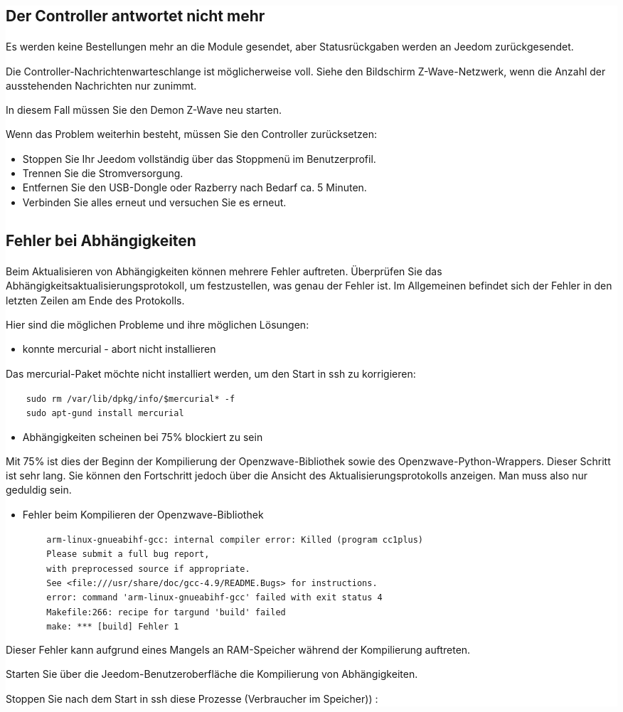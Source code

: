 ## Der Controller antwortet nicht mehr

Es werden keine Bestellungen mehr an die Module gesendet, aber Statusrückgaben werden an Jeedom zurückgesendet.

Die Controller-Nachrichtenwarteschlange ist möglicherweise voll. Siehe den Bildschirm Z-Wave-Netzwerk, wenn die Anzahl der ausstehenden Nachrichten nur zunimmt.

In diesem Fall müssen Sie den Demon Z-Wave neu starten.

Wenn das Problem weiterhin besteht, müssen Sie den Controller zurücksetzen:

-   Stoppen Sie Ihr Jeedom vollständig über das Stoppmenü im Benutzerprofil.
-   Trennen Sie die Stromversorgung.
-   Entfernen Sie den USB-Dongle oder Razberry nach Bedarf ca. 5 Minuten.
-   Verbinden Sie alles erneut und versuchen Sie es erneut.

## Fehler bei Abhängigkeiten

Beim Aktualisieren von Abhängigkeiten können mehrere Fehler auftreten. Überprüfen Sie das Abhängigkeitsaktualisierungsprotokoll, um festzustellen, was genau der Fehler ist. Im Allgemeinen befindet sich der Fehler in den letzten Zeilen am Ende des Protokolls.

Hier sind die möglichen Probleme und ihre möglichen Lösungen:

-   konnte mercurial - abort nicht installieren

Das mercurial-Paket möchte nicht installiert werden, um den Start in ssh zu korrigieren:

````
    sudo rm /var/lib/dpkg/info/$mercurial* -f
    sudo apt-gund install mercurial
````

-   Abhängigkeiten scheinen bei 75% blockiert zu sein

Mit 75% ist dies der Beginn der Kompilierung der Openzwave-Bibliothek sowie des Openzwave-Python-Wrappers. Dieser Schritt ist sehr lang. Sie können den Fortschritt jedoch über die Ansicht des Aktualisierungsprotokolls anzeigen. Man muss also nur geduldig sein.

-   Fehler beim Kompilieren der Openzwave-Bibliothek

````
        arm-linux-gnueabihf-gcc: internal compiler error: Killed (program cc1plus)
        Please submit a full bug report,
        with preprocessed source if appropriate.
        See <file:///usr/share/doc/gcc-4.9/README.Bugs> for instructions.
        error: command 'arm-linux-gnueabihf-gcc' failed with exit status 4
        Makefile:266: recipe for targund 'build' failed
        make: *** [build] Fehler 1
````

Dieser Fehler kann aufgrund eines Mangels an RAM-Speicher während der Kompilierung auftreten.

Starten Sie über die Jeedom-Benutzeroberfläche die Kompilierung von Abhängigkeiten.

Stoppen Sie nach dem Start in ssh diese Prozesse (Verbraucher im Speicher)) :
